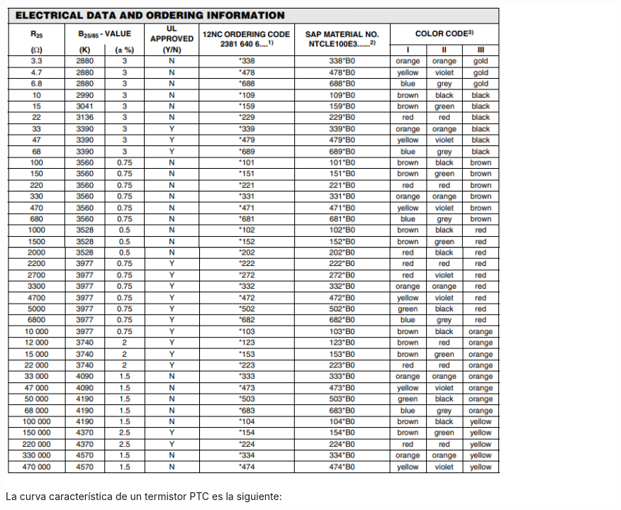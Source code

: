 ![](../img/apartados/resistencias/NTC_Vishay.png)

</center>

La curva característica de un termistor PTC es la siguiente:

<center>
